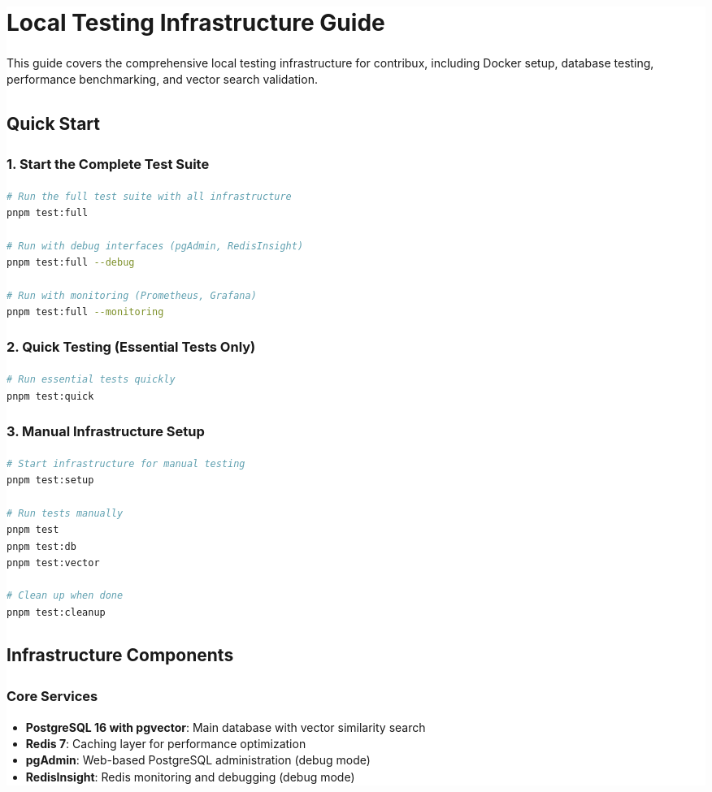 # Local Testing Infrastructure Guide

This guide covers the comprehensive local testing infrastructure for contribux, including Docker setup, database testing, performance benchmarking, and vector search validation.

## Quick Start

### 1. Start the Complete Test Suite

```bash
# Run the full test suite with all infrastructure
pnpm test:full

# Run with debug interfaces (pgAdmin, RedisInsight)
pnpm test:full --debug

# Run with monitoring (Prometheus, Grafana)
pnpm test:full --monitoring
```

### 2. Quick Testing (Essential Tests Only)

```bash
# Run essential tests quickly
pnpm test:quick
```

### 3. Manual Infrastructure Setup

```bash
# Start infrastructure for manual testing
pnpm test:setup

# Run tests manually
pnpm test
pnpm test:db
pnpm test:vector

# Clean up when done
pnpm test:cleanup
```

## Infrastructure Components

### Core Services

- **PostgreSQL 16 with pgvector**: Main database with vector similarity search
- **Redis 7**: Caching layer for performance optimization
- **pgAdmin**: Web-based PostgreSQL administration (debug mode)
- **RedisInsight**: Redis monitoring and debugging (debug mode)
